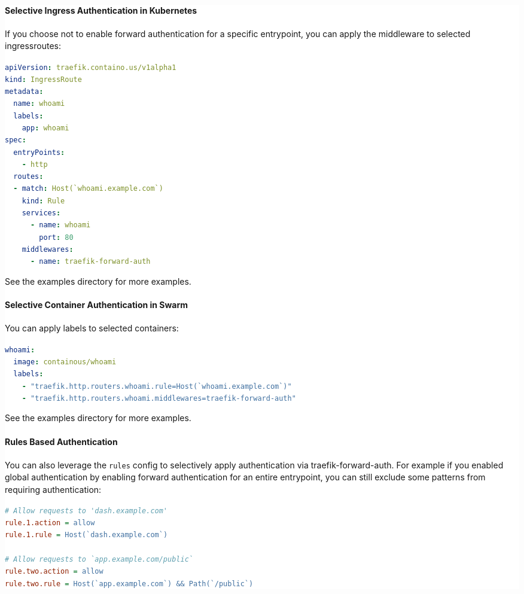 #### Selective Ingress Authentication in Kubernetes

If you choose not to enable forward authentication for a specific entrypoint, you can apply the middleware to selected ingressroutes:

```yaml
apiVersion: traefik.containo.us/v1alpha1
kind: IngressRoute
metadata:
  name: whoami
  labels:
    app: whoami
spec:
  entryPoints:
    - http
  routes:
  - match: Host(`whoami.example.com`)
    kind: Rule
    services:
      - name: whoami
        port: 80
    middlewares:
      - name: traefik-forward-auth
```

See the examples directory for more examples.

#### Selective Container Authentication in Swarm

You can apply labels to selected containers:

```yaml
whoami:
  image: containous/whoami
  labels:
    - "traefik.http.routers.whoami.rule=Host(`whoami.example.com`)"
    - "traefik.http.routers.whoami.middlewares=traefik-forward-auth"
```

See the examples directory for more examples.

#### Rules Based Authentication

You can also leverage the `rules` config to selectively apply authentication via traefik-forward-auth. For example if you enabled global authentication by enabling forward authentication for an entire entrypoint, you can still exclude some patterns from requiring authentication:

```ini
# Allow requests to 'dash.example.com'
rule.1.action = allow
rule.1.rule = Host(`dash.example.com`)

# Allow requests to `app.example.com/public`
rule.two.action = allow
rule.two.rule = Host(`app.example.com`) && Path(`/public`)
```
